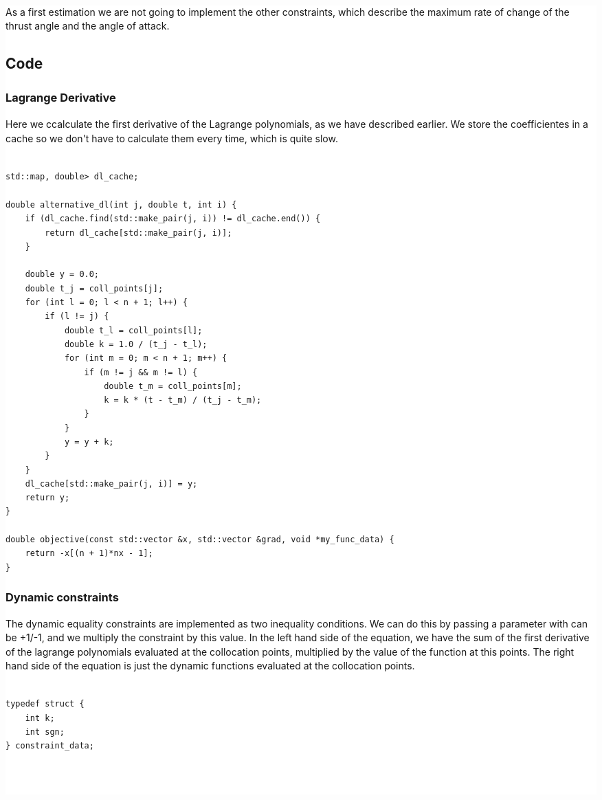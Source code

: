 As a first estimation we are not going to implement the other constraints, which describe the maximum rate of change of the thrust angle and the angle of attack.

## Code

### Lagrange Derivative

Here we ccalculate the first derivative of the Lagrange polynomials, as we have described earlier. We store the coefficientes in a cache so we don't have to calculate them every time, which is quite slow.

<pre><code>
std::map<std::pair<int, int>, double> dl_cache;

double alternative_dl(int j, double t, int i) {
	if (dl_cache.find(std::make_pair(j, i)) != dl_cache.end()) {
		return dl_cache[std::make_pair(j, i)];
	}

	double y = 0.0;
	double t_j = coll_points[j];
	for (int l = 0; l < n + 1; l++) {
		if (l != j) {
			double t_l = coll_points[l];
			double k = 1.0 / (t_j - t_l);
			for (int m = 0; m < n + 1; m++) {
				if (m != j && m != l) {
					double t_m = coll_points[m];
					k = k * (t - t_m) / (t_j - t_m);
				}
			}
			y = y + k;
		}
	}
	dl_cache[std::make_pair(j, i)] = y;
	return y;
}

double objective(const std::vector<double> &x, std::vector<double> &grad, void *my_func_data) {
	return -x[(n + 1)*nx - 1];
}
</code></pre>

### Dynamic constraints

The dynamic equality constraints are implemented as two inequality conditions. We can do this by passing a parameter with can be +1/-1, and we multiply the constraint by this value. In the left hand side of the equation, we have the sum of the first derivative of the lagrange polynomials evaluated at the collocation points, multiplied by the value of the function at this points. The right hand side of the equation is just the dynamic functions evaluated at the collocation points.

<pre><code>
typedef struct {
    int k;
	int sgn;
} constraint_data;
